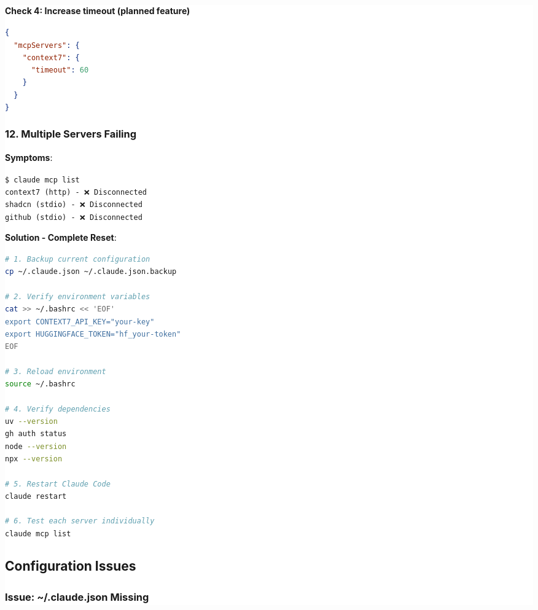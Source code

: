 **Check 4: Increase timeout (planned feature)**
```json
{
  "mcpServers": {
    "context7": {
      "timeout": 60
    }
  }
}
```

### 12. Multiple Servers Failing

**Symptoms**:
```
$ claude mcp list
context7 (http) - ❌ Disconnected
shadcn (stdio) - ❌ Disconnected
github (stdio) - ❌ Disconnected
```

**Solution - Complete Reset**:
```bash
# 1. Backup current configuration
cp ~/.claude.json ~/.claude.json.backup

# 2. Verify environment variables
cat >> ~/.bashrc << 'EOF'
export CONTEXT7_API_KEY="your-key"
export HUGGINGFACE_TOKEN="hf_your-token"
EOF

# 3. Reload environment
source ~/.bashrc

# 4. Verify dependencies
uv --version
gh auth status
node --version
npx --version

# 5. Restart Claude Code
claude restart

# 6. Test each server individually
claude mcp list
```

## Configuration Issues

### Issue: ~/.claude.json Missing
